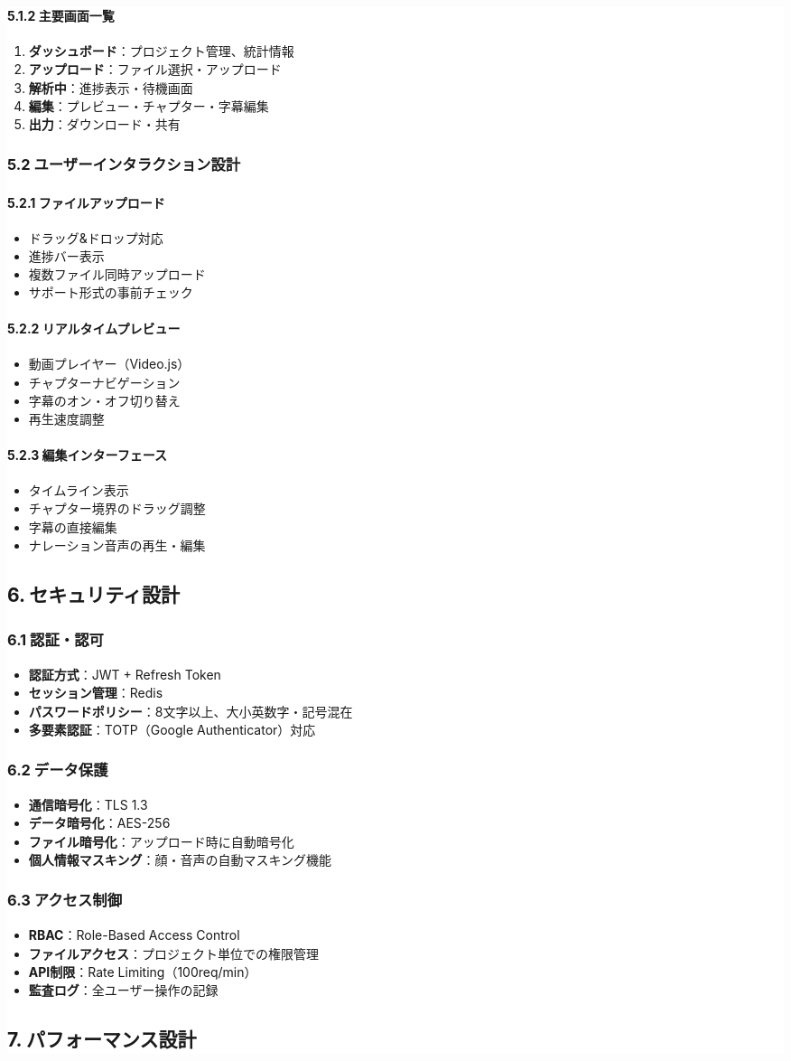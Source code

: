 #### 5.1.2 主要画面一覧
1. **ダッシュボード**：プロジェクト管理、統計情報
2. **アップロード**：ファイル選択・アップロード
3. **解析中**：進捗表示・待機画面
4. **編集**：プレビュー・チャプター・字幕編集
5. **出力**：ダウンロード・共有

### 5.2 ユーザーインタラクション設計

#### 5.2.1 ファイルアップロード
- ドラッグ&ドロップ対応
- 進捗バー表示
- 複数ファイル同時アップロード
- サポート形式の事前チェック

#### 5.2.2 リアルタイムプレビュー
- 動画プレイヤー（Video.js）
- チャプターナビゲーション
- 字幕のオン・オフ切り替え
- 再生速度調整

#### 5.2.3 編集インターフェース
- タイムライン表示
- チャプター境界のドラッグ調整
- 字幕の直接編集
- ナレーション音声の再生・編集

## 6. セキュリティ設計

### 6.1 認証・認可
- **認証方式**：JWT + Refresh Token
- **セッション管理**：Redis
- **パスワードポリシー**：8文字以上、大小英数字・記号混在
- **多要素認証**：TOTP（Google Authenticator）対応

### 6.2 データ保護
- **通信暗号化**：TLS 1.3
- **データ暗号化**：AES-256
- **ファイル暗号化**：アップロード時に自動暗号化
- **個人情報マスキング**：顔・音声の自動マスキング機能

### 6.3 アクセス制御
- **RBAC**：Role-Based Access Control
- **ファイルアクセス**：プロジェクト単位での権限管理
- **API制限**：Rate Limiting（100req/min）
- **監査ログ**：全ユーザー操作の記録

## 7. パフォーマンス設計
